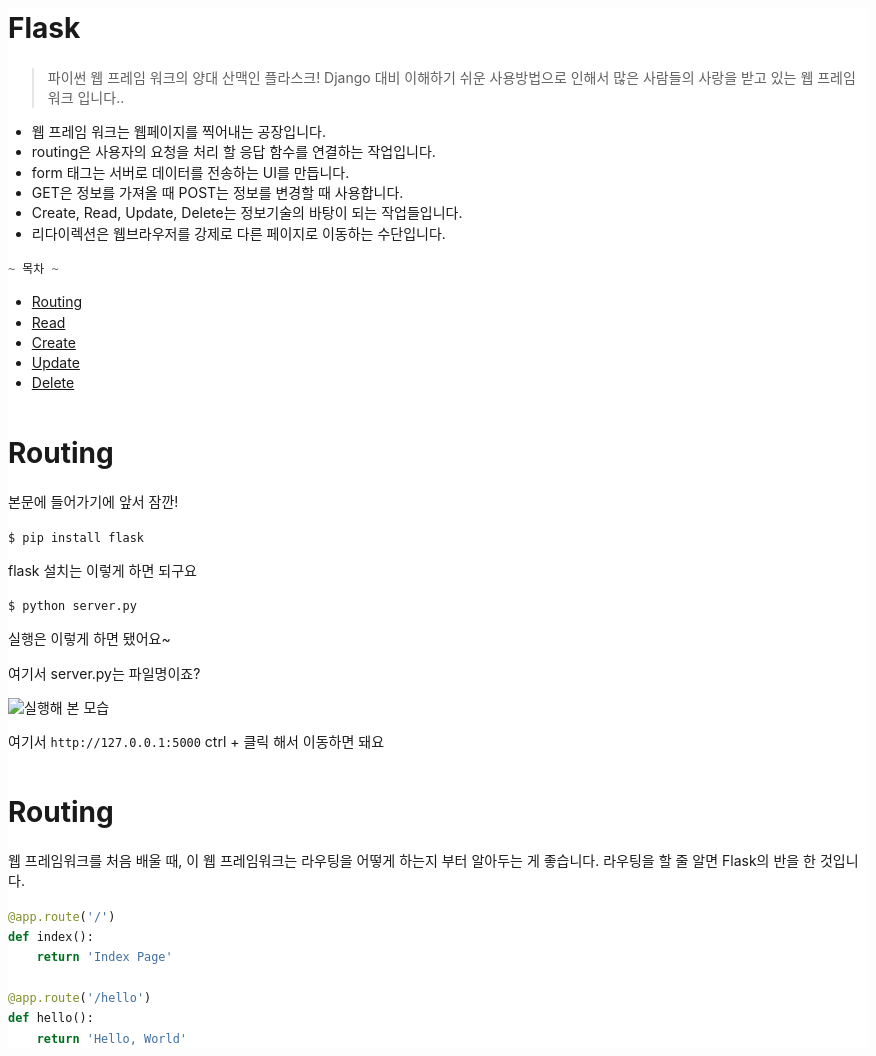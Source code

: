 # Flask

>파이썬 웹 프레임 워크의 양대 산맥인 플라스크!
Django 대비 이해하기 쉬운 사용방법으로 인해서
많은 사람들의 사랑을 받고 있는 웹 프레임 워크 입니다..

- 웹 프레임 워크는 웹페이지를 찍어내는 공장입니다.
- routing은 사용자의 요청을 처리 할 응답 함수를 연결하는 작업입니다.
- form 태그는 서버로 데이터를 전송하는 UI를 만듭니다.
- GET은 정보를 가져올 때 POST는 정보를 변경할 때 사용합니다.
- Create, Read, Update, Delete는 정보기술의 바탕이 되는 작업들입니다.
- 리다이렉션은 웹브라우저를 강제로 다른 페이지로 이동하는 수단입니다.

```jsx
~ 목차 ~
```

- [Routing](#routing)
- [Read](#read)
- [Create](#create)
- [Update](#update)
- [Delete](#delete)

# Routing

본문에 들어가기에 앞서 잠깐!

```shell
$ pip install flask
```

flask 설치는 이렇게 하면 되구요

```
$ python server.py
```

실행은 이렇게 하면 됐어요~

여기서 server.py는 파일명이죠?

![실행해 본 모습](./img/01_01.png)

여기서 `http://127.0.0.1:5000` ctrl + 클릭 해서 이동하면 돼요

# Routing

웹 프레임워크를 처음 배울 때, 이 웹 프레임워크는 라우팅을 어떻게 하는지 부터 알아두는 게 좋습니다. 라우팅을 할 줄 알면 Flask의 반을 한 것입니다.

```py
@app.route('/')
def index():
    return 'Index Page'

@app.route('/hello')
def hello():
    return 'Hello, World'
```
